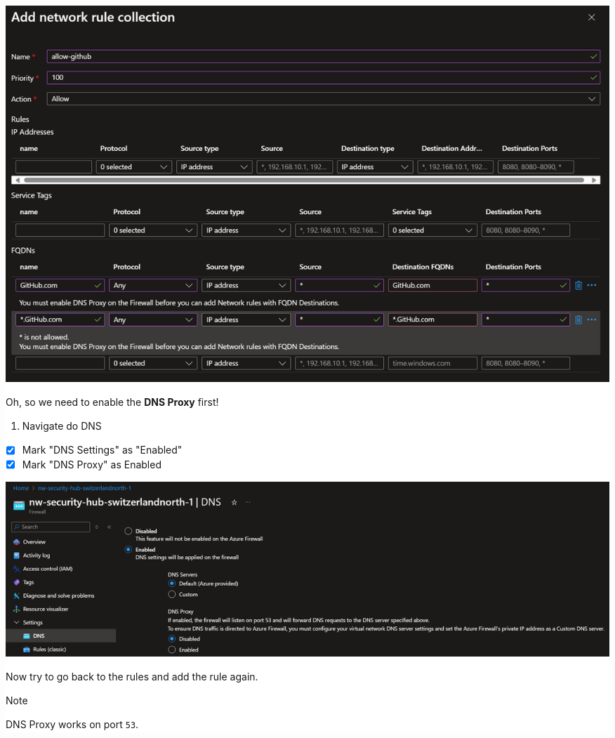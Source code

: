 ![DNS Proxy must be enabled](../../../../assets/img/azure/solution/vnets/hub/fw/rules/allow-github-disallowed.png)

Oh, so we need to enable the **DNS Proxy** first!

1. Navigate do DNS

- [x] Mark "DNS Settings" as "Enabled"
- [x] Mark "DNS Proxy" as Enabled

![Enable DNS Proxy](../../../../assets/img/azure/solution/vnets/hub/fw/dns/proxy/disabled.png)

Now try to go back to the rules and add the rule again.

> [!NOTE]
> DNS Proxy works on port `53`.
